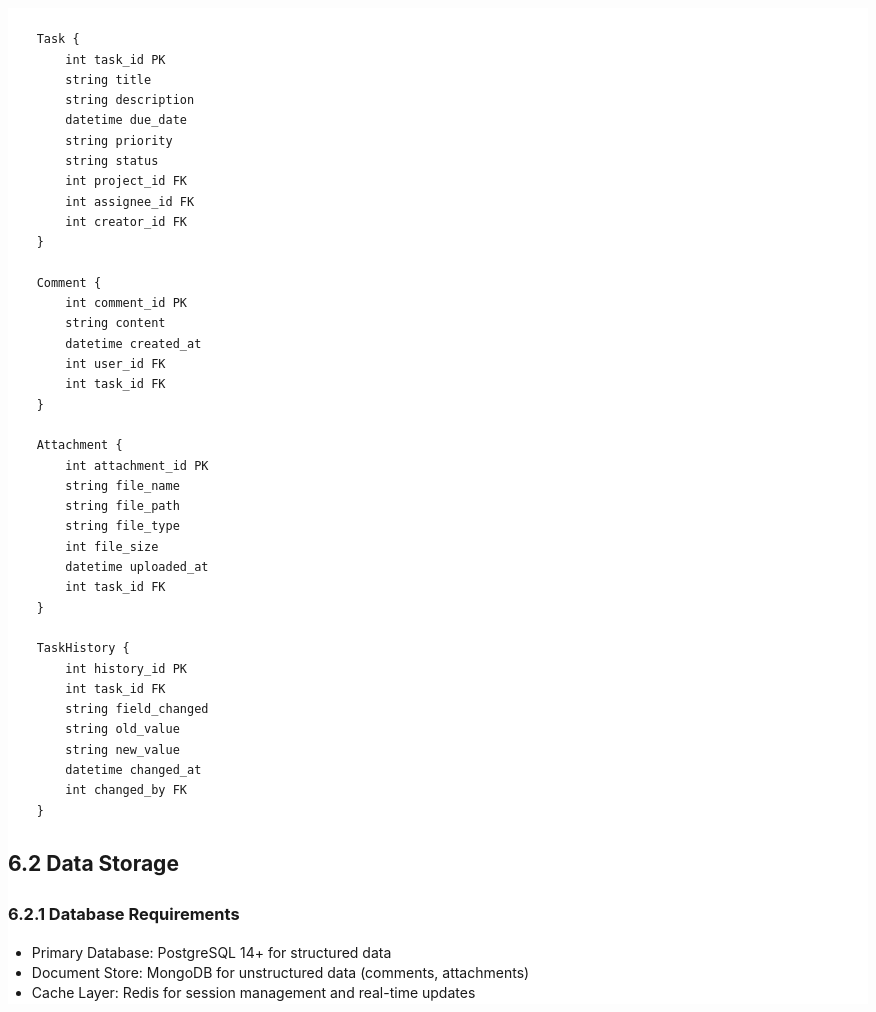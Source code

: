 ```mermaid
    
    Task {
        int task_id PK
        string title
        string description
        datetime due_date
        string priority
        string status
        int project_id FK
        int assignee_id FK
        int creator_id FK
    }
    
    Comment {
        int comment_id PK
        string content
        datetime created_at
        int user_id FK
        int task_id FK
    }
    
    Attachment {
        int attachment_id PK
        string file_name
        string file_path
        string file_type
        int file_size
        datetime uploaded_at
        int task_id FK
    }
    
    TaskHistory {
        int history_id PK
        int task_id FK
        string field_changed
        string old_value
        string new_value
        datetime changed_at
        int changed_by FK
    }
```

## 6.2 Data Storage

### 6.2.1 Database Requirements

- Primary Database: PostgreSQL 14+ for structured data
- Document Store: MongoDB for unstructured data (comments, attachments)
- Cache Layer: Redis for session management and real-time updates
